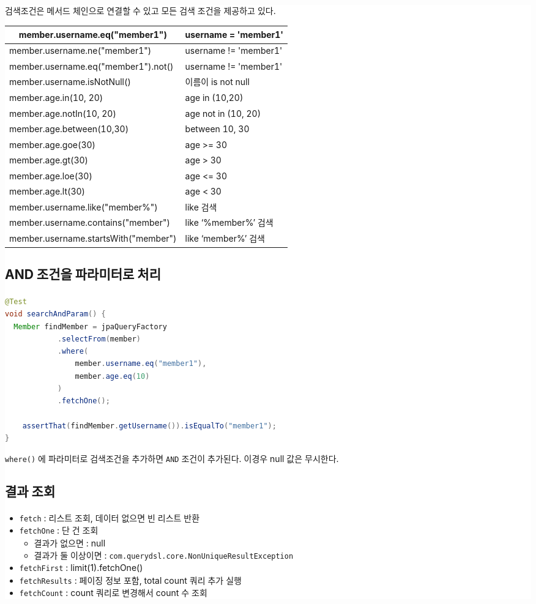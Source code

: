 검색조건은 메서드 체인으로 연결할 수 있고 모든 검색 조건을 제공하고 있다.

| member.username.eq("member1") | username = 'member1' |
| --- | --- |
| member.username.ne("member1") | username != 'member1' |
| member.username.eq("member1").not() | username != 'member1' |
| member.username.isNotNull() | 이름이 is not null |
| member.age.in(10, 20) | age in (10,20) |
| member.age.notIn(10, 20) | age not in (10, 20) |
| member.age.between(10,30) | between 10, 30 |
| member.age.goe(30) | age >= 30 |
| member.age.gt(30) | age > 30 |
| member.age.loe(30) | age <= 30 |
| member.age.lt(30) | age < 30 |
| member.username.like("member%") | like 검색 |
| member.username.contains("member") | like ‘%member%’ 검색 |
| member.username.startsWith("member") | like ‘member%’ 검색 |

## **AND 조건을 파라미터로 처리**

```java
@Test
void searchAndParam() {
  Member findMember = jpaQueryFactory
            .selectFrom(member)
            .where(
                member.username.eq("member1"),
                member.age.eq(10)
            )
            .fetchOne();
	
	assertThat(findMember.getUsername()).isEqualTo("member1");
}
```

`where()` 에 파라미터로 검색조건을 추가하면 `AND` 조건이 추가된다. 이경우 null 값은 무시한다.

## **결과 조회**

- `fetch` : 리스트 조회, 데이터 없으면 빈 리스트 반환
- `fetchOne` : 단 건 조회
    - 결과가 없으면 : null
    - 결과가 둘 이상이면 : `com.querydsl.core.NonUniqueResultException`
- `fetchFirst` : limit(1).fetchOne()
- `fetchResults` : 페이징 정보 포함, total count 쿼리 추가 실행
- `fetchCount` : count 쿼리로 변경해서 count 수 조회

